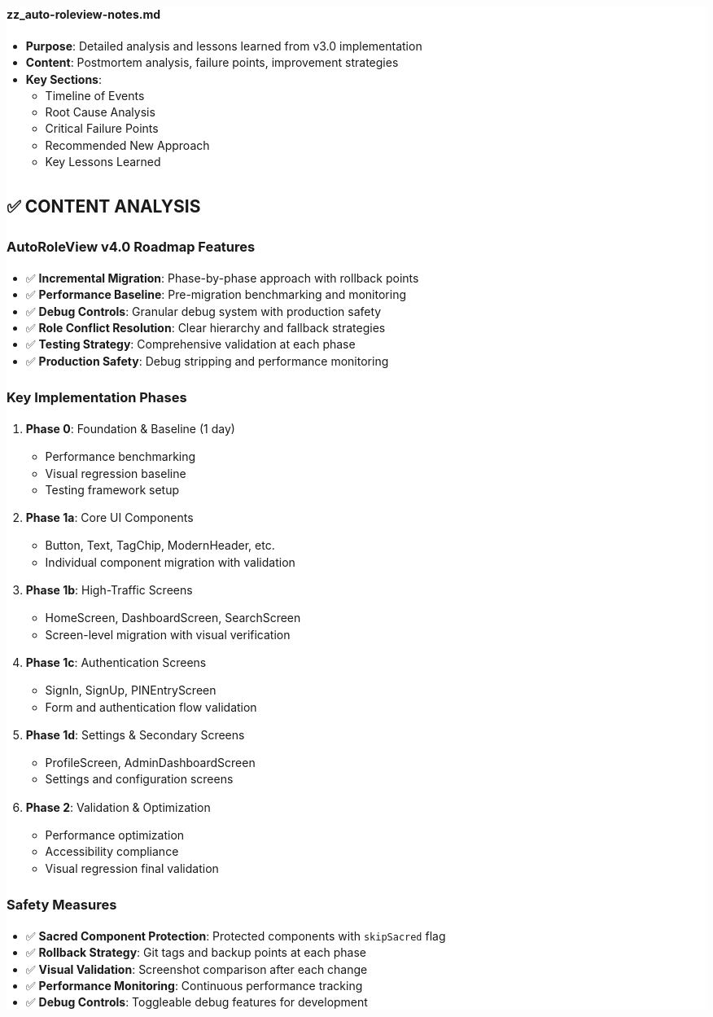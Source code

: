 #### **zz_auto-roleview-notes.md**
- **Purpose**: Detailed analysis and lessons learned from v3.0 implementation
- **Content**: Postmortem analysis, failure points, improvement strategies
- **Key Sections**:
  - Timeline of Events
  - Root Cause Analysis
  - Critical Failure Points
  - Recommended New Approach
  - Key Lessons Learned

## ✅ **CONTENT ANALYSIS**

### **AutoRoleView v4.0 Roadmap Features**
- ✅ **Incremental Migration**: Phase-by-phase approach with rollback points
- ✅ **Performance Baseline**: Pre-migration benchmarking and monitoring
- ✅ **Debug Controls**: Granular debug system with production safety
- ✅ **Role Conflict Resolution**: Clear hierarchy and fallback strategies
- ✅ **Testing Strategy**: Comprehensive validation at each phase
- ✅ **Production Safety**: Debug stripping and performance monitoring

### **Key Implementation Phases**
1. **Phase 0**: Foundation & Baseline (1 day)
   - Performance benchmarking
   - Visual regression baseline
   - Testing framework setup

2. **Phase 1a**: Core UI Components
   - Button, Text, TagChip, ModernHeader, etc.
   - Individual component migration with validation

3. **Phase 1b**: High-Traffic Screens
   - HomeScreen, DashboardScreen, SearchScreen
   - Screen-level migration with visual verification

4. **Phase 1c**: Authentication Screens
   - SignIn, SignUp, PINEntryScreen
   - Form and authentication flow validation

5. **Phase 1d**: Settings & Secondary Screens
   - ProfileScreen, AdminDashboardScreen
   - Settings and configuration screens

6. **Phase 2**: Validation & Optimization
   - Performance optimization
   - Accessibility compliance
   - Visual regression final validation

### **Safety Measures**
- ✅ **Sacred Component Protection**: Protected components with `skipSacred` flag
- ✅ **Rollback Strategy**: Git tags and backup points at each phase
- ✅ **Visual Validation**: Screenshot comparison after each change
- ✅ **Performance Monitoring**: Continuous performance tracking
- ✅ **Debug Controls**: Toggleable debug features for development
